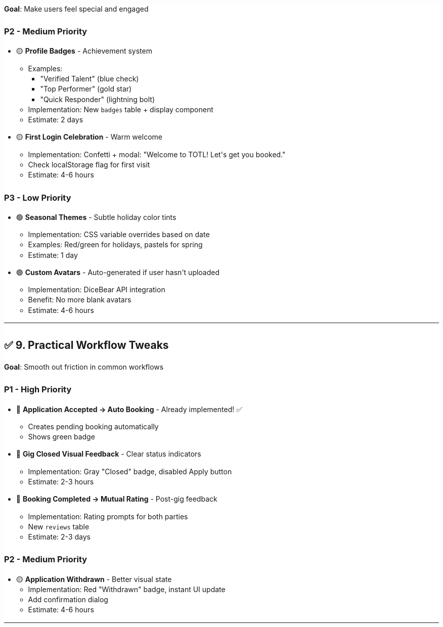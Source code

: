 **Goal**: Make users feel special and engaged

### P2 - Medium Priority
- 🟡 **Profile Badges** - Achievement system
  - Examples:
    - "Verified Talent" (blue check)
    - "Top Performer" (gold star)
    - "Quick Responder" (lightning bolt)
  - Implementation: New `badges` table + display component
  - Estimate: 2 days

- 🟡 **First Login Celebration** - Warm welcome
  - Implementation: Confetti + modal: "Welcome to TOTL! Let's get you booked."
  - Check localStorage flag for first visit
  - Estimate: 4-6 hours

### P3 - Low Priority
- 🟢 **Seasonal Themes** - Subtle holiday color tints
  - Implementation: CSS variable overrides based on date
  - Examples: Red/green for holidays, pastels for spring
  - Estimate: 1 day

- 🟢 **Custom Avatars** - Auto-generated if user hasn't uploaded
  - Implementation: DiceBear API integration
  - Benefit: No more blank avatars
  - Estimate: 4-6 hours

---

## ✅ 9. Practical Workflow Tweaks

**Goal**: Smooth out friction in common workflows

### P1 - High Priority
- 🔴 **Application Accepted → Auto Booking** - Already implemented! ✅
  - Creates pending booking automatically
  - Shows green badge
  
- 🔴 **Gig Closed Visual Feedback** - Clear status indicators
  - Implementation: Gray "Closed" badge, disabled Apply button
  - Estimate: 2-3 hours

- 🔴 **Booking Completed → Mutual Rating** - Post-gig feedback
  - Implementation: Rating prompts for both parties
  - New `reviews` table
  - Estimate: 2-3 days

### P2 - Medium Priority
- 🟡 **Application Withdrawn** - Better visual state
  - Implementation: Red "Withdrawn" badge, instant UI update
  - Add confirmation dialog
  - Estimate: 4-6 hours

---